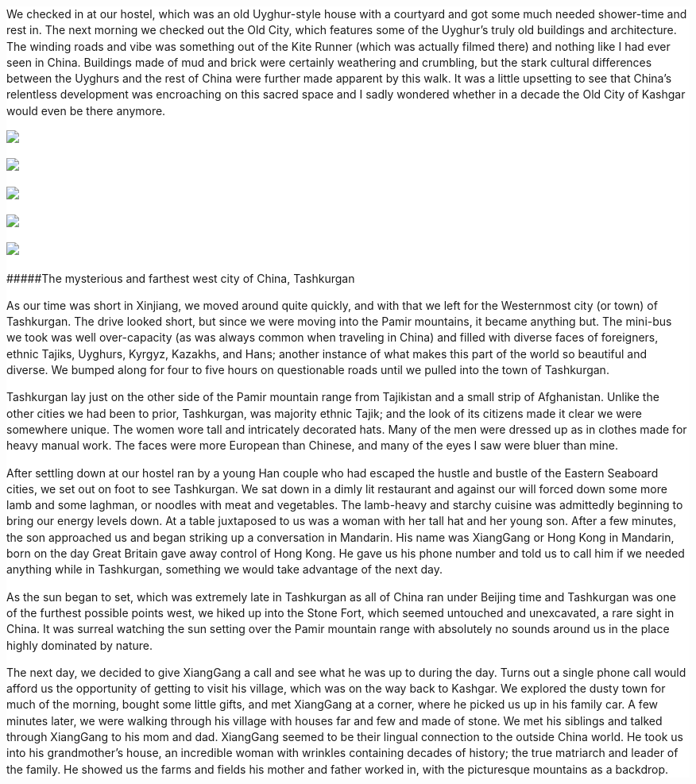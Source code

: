 We checked in at our hostel, which was an old Uyghur-style house with a courtyard and got some much needed shower-time and rest in. The next morning we checked out the Old City, which features some of the Uyghur’s truly old buildings and architecture. The winding roads and vibe was something out of the Kite Runner (which was actually filmed there) and nothing like I had ever seen in China. Buildings made of mud and brick were certainly weathering and crumbling, but the stark cultural differences between the Uyghurs and the rest of China were further made apparent by this walk. It was a little upsetting to see that China’s relentless development was encroaching on this sacred space and I sadly wondered whether in a decade the Old City of Kashgar would even be there anymore.

![](https://res.cloudinary.com/dofuzeof4/image/upload/v1538411001/The%20Hopeless%20Roamantic/xinjiang/kashgar-2.jpg)

![](https://res.cloudinary.com/dofuzeof4/image/upload/v1538411001/The%20Hopeless%20Roamantic/xinjiang/kashgar-1.jpg)

![](https://res.cloudinary.com/dofuzeof4/image/upload/v1538411001/The%20Hopeless%20Roamantic/xinjiang/kashgar-3.jpg)

![](https://res.cloudinary.com/dofuzeof4/image/upload/v1538411001/The%20Hopeless%20Roamantic/xinjiang/kashgar-4.jpg)

![](https://res.cloudinary.com/dofuzeof4/image/upload/v1538411001/The%20Hopeless%20Roamantic/xinjiang/uyghur-people.jpg)

#####The mysterious and farthest west city of China, Tashkurgan

As our time was short in Xinjiang, we moved around quite quickly, and with that we left for the Westernmost city (or town) of Tashkurgan. The drive looked short, but since we were moving into the Pamir mountains, it became anything but. The mini-bus we took was well over-capacity (as was always common when traveling in China) and filled with diverse faces of foreigners, ethnic Tajiks, Uyghurs, Kyrgyz, Kazakhs, and Hans; another instance of what makes this part of the world so beautiful and diverse. We bumped along for four to five hours on questionable roads until we pulled into the town of Tashkurgan.

Tashkurgan lay just on the other side of the Pamir mountain range from Tajikistan and a small strip of Afghanistan. Unlike the other cities we had been to prior, Tashkurgan, was majority ethnic Tajik; and the look of its citizens made it clear we were somewhere unique. The women wore tall and intricately decorated hats. Many of the men were dressed up as in clothes made for heavy manual work. The faces were more European than Chinese, and many of the eyes I saw were bluer than mine.

After settling down at our hostel ran by a young Han couple who had escaped the hustle and bustle of the Eastern Seaboard cities, we set out on foot to see Tashkurgan. We sat down in a dimly lit restaurant and against our will forced down some more lamb and some laghman, or noodles with meat and vegetables. The lamb-heavy and starchy cuisine was admittedly beginning to bring our energy levels down. At a table juxtaposed to us was a woman with her tall hat and her young son. After a few minutes, the son approached us and began striking up a conversation in Mandarin. His name was XiangGang or Hong Kong in Mandarin, born on the day Great Britain gave away control of Hong Kong. He gave us his phone number and told us to call him if we needed anything while in Tashkurgan, something we would take advantage of the next day.

As the sun began to set, which was extremely late in Tashkurgan as all of China ran under Beijing time and Tashkurgan was one of the furthest possible points west, we hiked up into the Stone Fort, which seemed untouched and unexcavated, a rare sight in China. It was surreal watching the sun setting over the Pamir mountain range with absolutely no sounds around us in the place highly dominated by nature.

The next day, we decided to give XiangGang a call and see what he was up to during the day. Turns out a single phone call would afford us the opportunity of getting to visit his village, which was on the way back to Kashgar. We explored the dusty town for much of the morning, bought some little gifts, and met XiangGang at a corner, where he picked us up in his family car. A few minutes later, we were walking through his village with houses far and few and made of stone. We met his siblings and talked through XiangGang to his mom and dad. XiangGang seemed to be their lingual connection to the outside China world. He took us into his grandmother’s house, an incredible woman with wrinkles containing decades of history; the true matriarch and leader of the family. He showed us the farms and fields his mother and father worked in, with the picturesque mountains as a backdrop.
